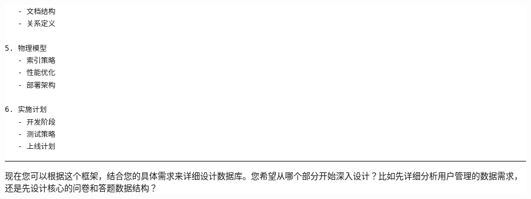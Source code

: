 ```
   - 文档结构
   - 关系定义

5. 物理模型
   - 索引策略  
   - 性能优化
   - 部署架构

6. 实施计划
   - 开发阶段
   - 测试策略
   - 上线计划
```

---

现在您可以根据这个框架，结合您的具体需求来详细设计数据库。您希望从哪个部分开始深入设计？比如先详细分析用户管理的数据需求，还是先设计核心的问卷和答题数据结构？
